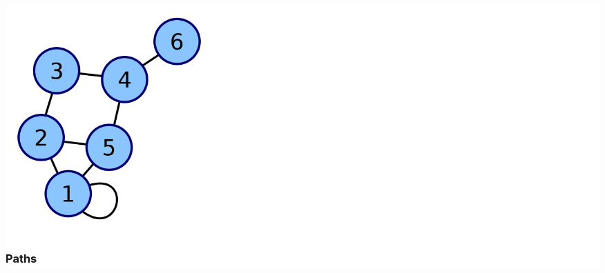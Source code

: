<img src="images/Pasted image 20220222181219.png" alt="Pasted image 20220222181219" width=300px>

### Paths
